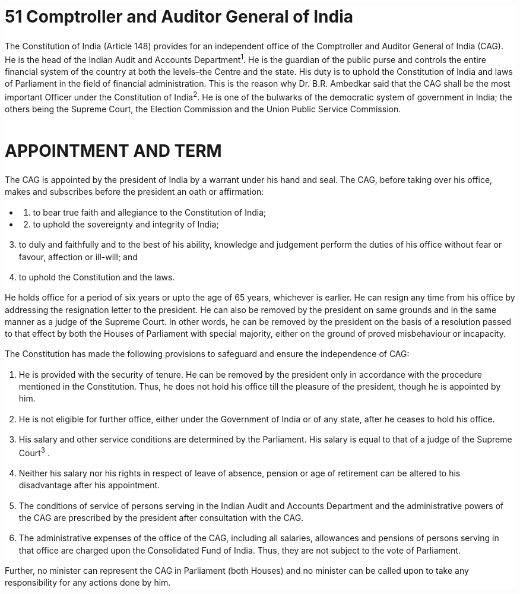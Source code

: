 # **51 Comptroller and Auditor General of India**

The Constitution of India (Article 148) provides for an independent office of the Comptroller and Auditor General of India (CAG). He is the head of the Indian Audit and Accounts Department<sup>1</sup>. He is the guardian of the public purse and controls the entire financial system of the country at both the levels–the Centre and the state. His duty is to uphold the Constitution of India and laws of Parliament in the field of financial administration. This is the reason why Dr. B.R. Ambedkar said that the CAG shall be the most important Officer under the Constitution of India<sup>2</sup>. He is one of the bulwarks of the democratic system of government in India; the others being the Supreme Court, the Election Commission and the Union Public Service Commission.

# **APPOINTMENT AND TERM**

The CAG is appointed by the president of India by a warrant under his hand and seal. The CAG, before taking over his office, makes and subscribes before the president an oath or affirmation:

- 1. to bear true faith and allegiance to the Constitution of India;
- 2. to uphold the sovereignty and integrity of India;

3. to duly and faithfully and to the best of his ability, knowledge and judgement perform the duties of his office without fear or favour, affection or ill-will; and

4. to uphold the Constitution and the laws.

He holds office for a period of six years or upto the age of 65 years, whichever is earlier. He can resign any time from his office by addressing the resignation letter to the president. He can also be removed by the president on same grounds and in the same manner as a judge of the Supreme Court. In other words, he can be removed by the president on the basis of a resolution passed to that effect by both the Houses of Parliament with special majority, either on the ground of proved misbehaviour or incapacity.

The Constitution has made the following provisions to safeguard and ensure the independence of CAG:

1. He is provided with the security of tenure. He can be removed by the president only in accordance with the procedure mentioned in the Constitution. Thus, he does not hold his office till the pleasure of the president, though he is appointed by him.

2. He is not eligible for further office, either under the Government of India or of any state, after he ceases to hold his office.

3. His salary and other service conditions are determined by the Parliament. His salary is equal to that of a judge of the Supreme Court<sup>3</sup> .

4. Neither his salary nor his rights in respect of leave of absence, pension or age of retirement can be altered to his disadvantage after his appointment.

5. The conditions of service of persons serving in the Indian Audit and Accounts Department and the administrative powers of the CAG are prescribed by the president after consultation with the CAG.

6. The administrative expenses of the office of the CAG, including all salaries, allowances and pensions of persons serving in that office are charged upon the Consolidated Fund of India. Thus, they are not subject to the vote of Parliament.

Further, no minister can represent the CAG in Parliament (both Houses) and no minister can be called upon to take any responsibility for any actions done by him.
